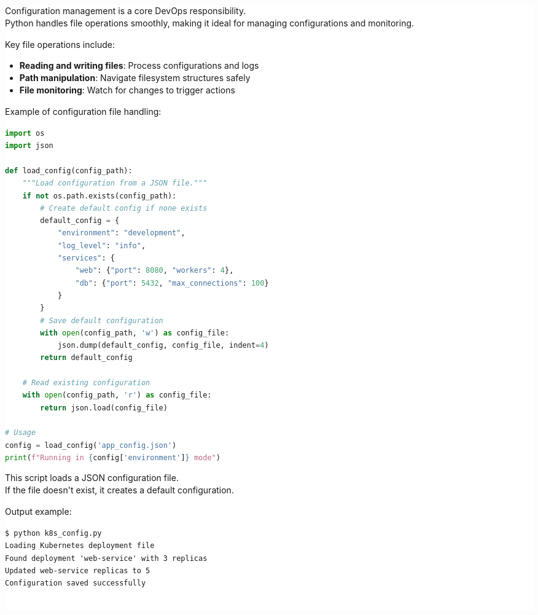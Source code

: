 Configuration management is a core DevOps responsibility. <br>
Python handles file operations smoothly, making it ideal for managing configurations and monitoring.

Key file operations include:

- **Reading and writing files**: Process configurations and logs
- **Path manipulation**: Navigate filesystem structures safely
- **File monitoring**: Watch for changes to trigger actions

Example of configuration file handling:

```python
import os
import json

def load_config(config_path):
    """Load configuration from a JSON file."""
    if not os.path.exists(config_path):
        # Create default config if none exists
        default_config = {
            "environment": "development",
            "log_level": "info",
            "services": {
                "web": {"port": 8080, "workers": 4},
                "db": {"port": 5432, "max_connections": 100}
            }
        }
        # Save default configuration
        with open(config_path, 'w') as config_file:
            json.dump(default_config, config_file, indent=4)
        return default_config
    
    # Read existing configuration
    with open(config_path, 'r') as config_file:
        return json.load(config_file)

# Usage
config = load_config('app_config.json')
print(f"Running in {config['environment']} mode")
```
This script loads a JSON configuration file. <br>
If the file doesn't exist, it creates a default configuration. <br>

Output example:

```txt
$ python k8s_config.py
Loading Kubernetes deployment file
Found deployment 'web-service' with 3 replicas
Updated web-service replicas to 5
Configuration saved successfully
```

<br>
